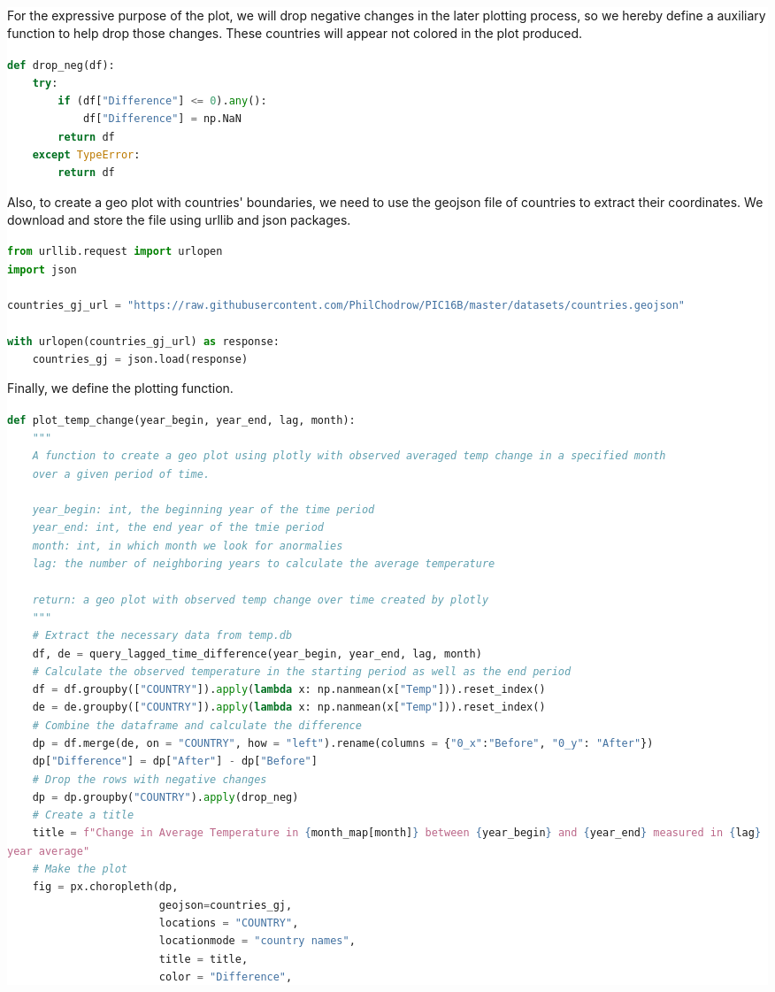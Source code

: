 For the expressive purpose of the plot, we will drop negative changes in the later plotting process, so we hereby define a auxiliary function to help drop those changes. These countries will appear not colored in the plot produced.


```python
def drop_neg(df):
    try:
        if (df["Difference"] <= 0).any():
            df["Difference"] = np.NaN
        return df
    except TypeError:
        return df
```

Also, to create a geo plot with countries' boundaries, we need to use the geojson file of countries to extract their coordinates. We download and store the file using urllib and json packages.


```python
from urllib.request import urlopen
import json

countries_gj_url = "https://raw.githubusercontent.com/PhilChodrow/PIC16B/master/datasets/countries.geojson"

with urlopen(countries_gj_url) as response:
    countries_gj = json.load(response)
```

Finally, we define the plotting function.


```python
def plot_temp_change(year_begin, year_end, lag, month):
    """
    A function to create a geo plot using plotly with observed averaged temp change in a specified month
    over a given period of time.
    
    year_begin: int, the beginning year of the time period
    year_end: int, the end year of the tmie period
    month: int, in which month we look for anormalies
    lag: the number of neighboring years to calculate the average temperature
    
    return: a geo plot with observed temp change over time created by plotly
    """
    # Extract the necessary data from temp.db
    df, de = query_lagged_time_difference(year_begin, year_end, lag, month)
    # Calculate the observed temperature in the starting period as well as the end period
    df = df.groupby(["COUNTRY"]).apply(lambda x: np.nanmean(x["Temp"])).reset_index()
    de = de.groupby(["COUNTRY"]).apply(lambda x: np.nanmean(x["Temp"])).reset_index()
    # Combine the dataframe and calculate the difference
    dp = df.merge(de, on = "COUNTRY", how = "left").rename(columns = {"0_x":"Before", "0_y": "After"})
    dp["Difference"] = dp["After"] - dp["Before"]
    # Drop the rows with negative changes
    dp = dp.groupby("COUNTRY").apply(drop_neg)
    # Create a title
    title = f"Change in Average Temperature in {month_map[month]} between {year_begin} and {year_end} measured in {lag} year average"
    # Make the plot
    fig = px.choropleth(dp, 
                        geojson=countries_gj,
                        locations = "COUNTRY",
                        locationmode = "country names",
                        title = title,
                        color = "Difference", 
```